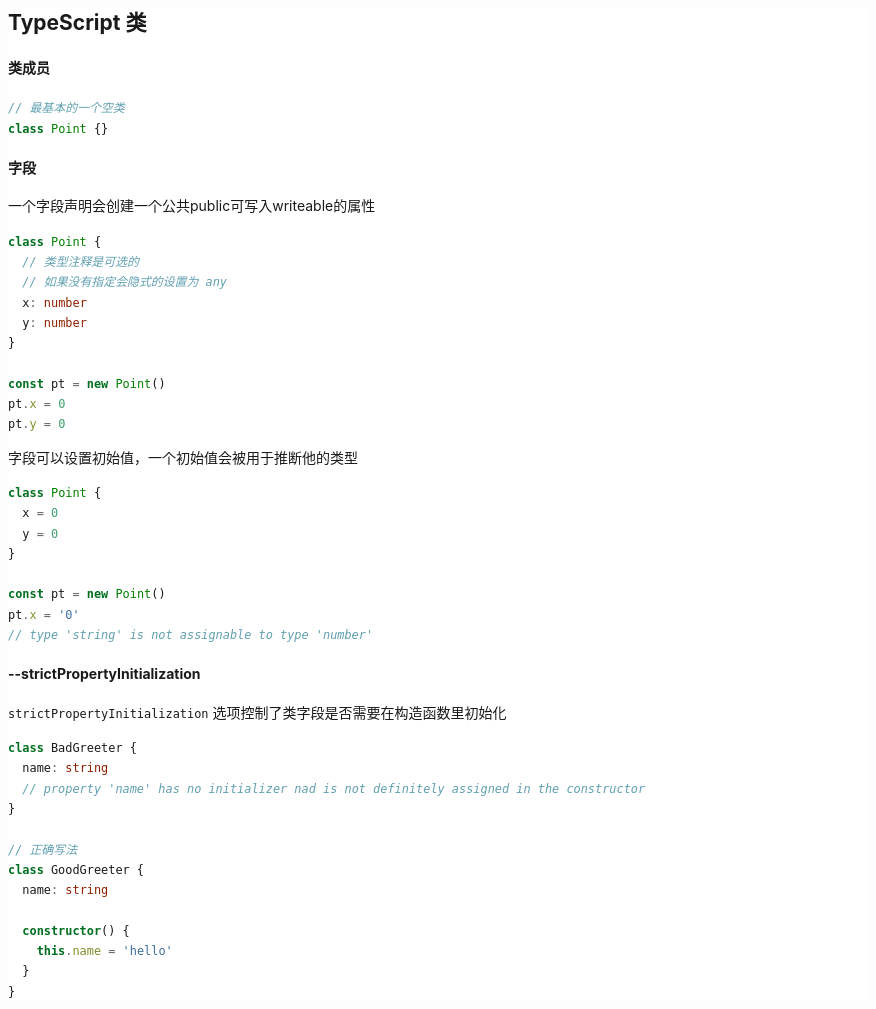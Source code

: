 ## TypeScript  类



#### 类成员

``` typescript
// 最基本的一个空类
class Point {}
```



#### 字段

一个字段声明会创建一个公共public可写入writeable的属性

``` typescript
class Point {
  // 类型注释是可选的
  // 如果没有指定会隐式的设置为 any
  x: number
  y: number
}

const pt = new Point()
pt.x = 0
pt.y = 0
```

字段可以设置初始值，一个初始值会被用于推断他的类型

``` typescript
class Point {
  x = 0
  y = 0
}

const pt = new Point()
pt.x = '0'
// type 'string' is not assignable to type 'number'
```





#### --strictPropertyInitialization

`strictPropertyInitialization` 选项控制了类字段是否需要在构造函数里初始化

``` typescript
class BadGreeter {
  name: string
  // property 'name' has no initializer nad is not definitely assigned in the constructor
}

// 正确写法
class GoodGreeter {
  name: string
  
  constructor() {
    this.name = 'hello'
  }
}
```
